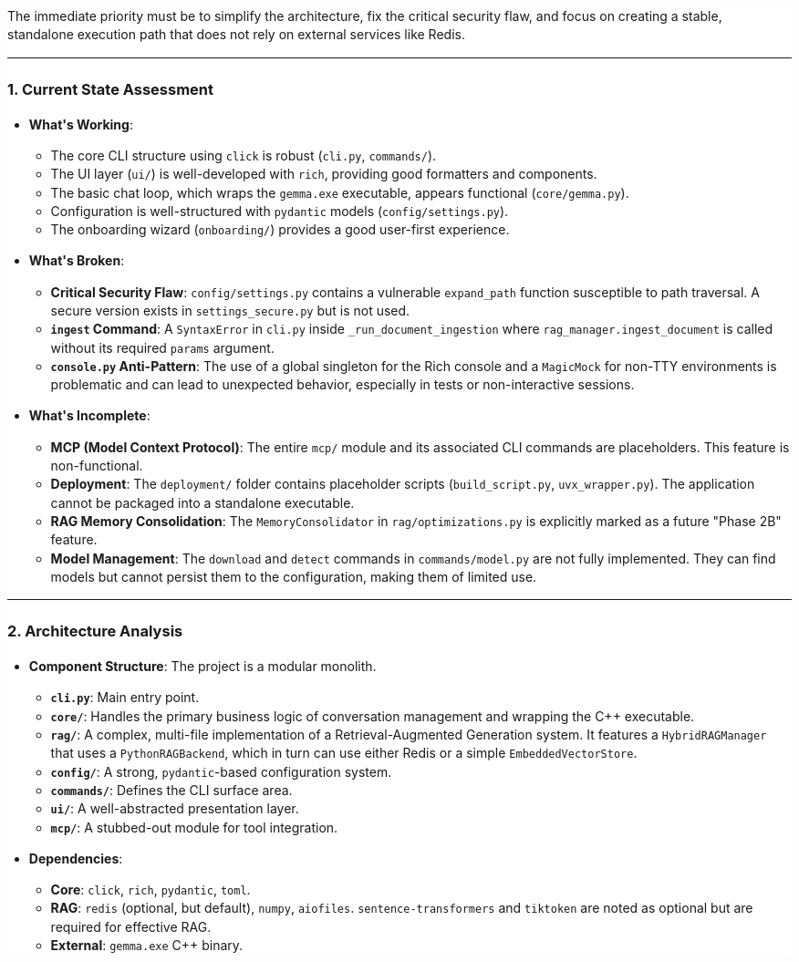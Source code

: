 The immediate priority must be to simplify the architecture, fix the critical security flaw, and focus on creating a stable, standalone execution path that does not rely on external services like Redis.

---

### 1. Current State Assessment

*   **What's Working**:
    *   The core CLI structure using `click` is robust (`cli.py`, `commands/`).
    *   The UI layer (`ui/`) is well-developed with `rich`, providing good formatters and components.
    *   The basic chat loop, which wraps the `gemma.exe` executable, appears functional (`core/gemma.py`).
    *   Configuration is well-structured with `pydantic` models (`config/settings.py`).
    *   The onboarding wizard (`onboarding/`) provides a good user-first experience.

*   **What's Broken**:
    *   **Critical Security Flaw**: `config/settings.py` contains a vulnerable `expand_path` function susceptible to path traversal. A secure version exists in `settings_secure.py` but is not used.
    *   **`ingest` Command**: A `SyntaxError` in `cli.py` inside `_run_document_ingestion` where `rag_manager.ingest_document` is called without its required `params` argument.
    *   **`console.py` Anti-Pattern**: The use of a global singleton for the Rich console and a `MagicMock` for non-TTY environments is problematic and can lead to unexpected behavior, especially in tests or non-interactive sessions.

*   **What's Incomplete**:
    *   **MCP (Model Context Protocol)**: The entire `mcp/` module and its associated CLI commands are placeholders. This feature is non-functional.
    *   **Deployment**: The `deployment/` folder contains placeholder scripts (`build_script.py`, `uvx_wrapper.py`). The application cannot be packaged into a standalone executable.
    *   **RAG Memory Consolidation**: The `MemoryConsolidator` in `rag/optimizations.py` is explicitly marked as a future "Phase 2B" feature.
    *   **Model Management**: The `download` and `detect` commands in `commands/model.py` are not fully implemented. They can find models but cannot persist them to the configuration, making them of limited use.

---

### 2. Architecture Analysis

*   **Component Structure**: The project is a modular monolith.
    *   **`cli.py`**: Main entry point.
    *   **`core/`**: Handles the primary business logic of conversation management and wrapping the C++ executable.
    *   **`rag/`**: A complex, multi-file implementation of a Retrieval-Augmented Generation system. It features a `HybridRAGManager` that uses a `PythonRAGBackend`, which in turn can use either Redis or a simple `EmbeddedVectorStore`.
    *   **`config/`**: A strong, `pydantic`-based configuration system.
    *   **`commands/`**: Defines the CLI surface area.
    *   **`ui/`**: A well-abstracted presentation layer.
    *   **`mcp/`**: A stubbed-out module for tool integration.

*   **Dependencies**:
    *   **Core**: `click`, `rich`, `pydantic`, `toml`.
    *   **RAG**: `redis` (optional, but default), `numpy`, `aiofiles`. `sentence-transformers` and `tiktoken` are noted as optional but are required for effective RAG.
    *   **External**: `gemma.exe` C++ binary.
